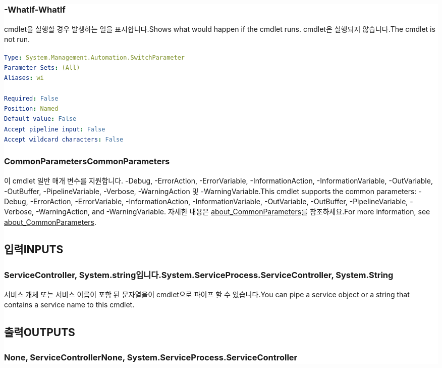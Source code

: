 ### <span data-ttu-id="7743f-150">-WhatIf</span><span class="sxs-lookup"><span data-stu-id="7743f-150">-WhatIf</span></span>

<span data-ttu-id="7743f-151">cmdlet을 실행할 경우 발생하는 일을 표시합니다.</span><span class="sxs-lookup"><span data-stu-id="7743f-151">Shows what would happen if the cmdlet runs.</span></span> <span data-ttu-id="7743f-152">cmdlet은 실행되지 않습니다.</span><span class="sxs-lookup"><span data-stu-id="7743f-152">The cmdlet is not run.</span></span>

```yaml
Type: System.Management.Automation.SwitchParameter
Parameter Sets: (All)
Aliases: wi

Required: False
Position: Named
Default value: False
Accept pipeline input: False
Accept wildcard characters: False
```

### <span data-ttu-id="7743f-153">CommonParameters</span><span class="sxs-lookup"><span data-stu-id="7743f-153">CommonParameters</span></span>

<span data-ttu-id="7743f-154">이 cmdlet 일반 매개 변수를 지원합니다. -Debug, -ErrorAction, -ErrorVariable, -InformationAction, -InformationVariable, -OutVariable, -OutBuffer, -PipelineVariable, -Verbose, -WarningAction 및 -WarningVariable.</span><span class="sxs-lookup"><span data-stu-id="7743f-154">This cmdlet supports the common parameters: -Debug, -ErrorAction, -ErrorVariable, -InformationAction, -InformationVariable, -OutVariable, -OutBuffer, -PipelineVariable, -Verbose, -WarningAction, and -WarningVariable.</span></span> <span data-ttu-id="7743f-155">자세한 내용은 [about_CommonParameters](https://go.microsoft.com/fwlink/?LinkID=113216)를 참조하세요.</span><span class="sxs-lookup"><span data-stu-id="7743f-155">For more information, see [about_CommonParameters](https://go.microsoft.com/fwlink/?LinkID=113216).</span></span>

## <span data-ttu-id="7743f-156">입력</span><span class="sxs-lookup"><span data-stu-id="7743f-156">INPUTS</span></span>

### <span data-ttu-id="7743f-157">ServiceController, System.string입니다.</span><span class="sxs-lookup"><span data-stu-id="7743f-157">System.ServiceProcess.ServiceController, System.String</span></span>

<span data-ttu-id="7743f-158">서비스 개체 또는 서비스 이름이 포함 된 문자열을이 cmdlet으로 파이프 할 수 있습니다.</span><span class="sxs-lookup"><span data-stu-id="7743f-158">You can pipe a service object or a string that contains a service name to this cmdlet.</span></span>

## <span data-ttu-id="7743f-159">출력</span><span class="sxs-lookup"><span data-stu-id="7743f-159">OUTPUTS</span></span>

### <span data-ttu-id="7743f-160">None, ServiceController</span><span class="sxs-lookup"><span data-stu-id="7743f-160">None, System.ServiceProcess.ServiceController</span></span>
